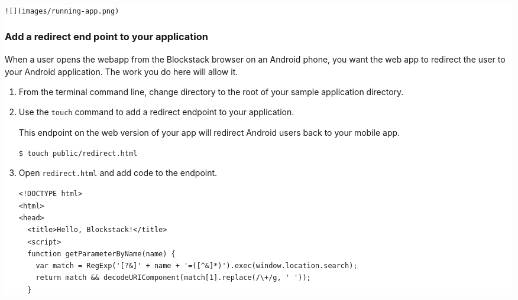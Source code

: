    ![](images/running-app.png)


### Add a redirect end point to your application

When a user opens the webapp from the Blockstack browser on an Android phone,
you want the web app to redirect the user to your Android application. The work
you do here will allow it.

1. From the terminal command line, change directory to the root of your sample
application directory.

2. Use the `touch` command to add a redirect endpoint to your application.

    This endpoint on the web version of your app will redirect Android users back
    to your mobile app.

    ```bash
    $ touch public/redirect.html
    ```

3. Open `redirect.html` and add code to the endpoint.

    ```
    <!DOCTYPE html>
    <html>
    <head>
      <title>Hello, Blockstack!</title>
      <script>
      function getParameterByName(name) {
        var match = RegExp('[?&]' + name + '=([^&]*)').exec(window.location.search);
        return match && decodeURIComponent(match[1].replace(/\+/g, ' '));
      }
